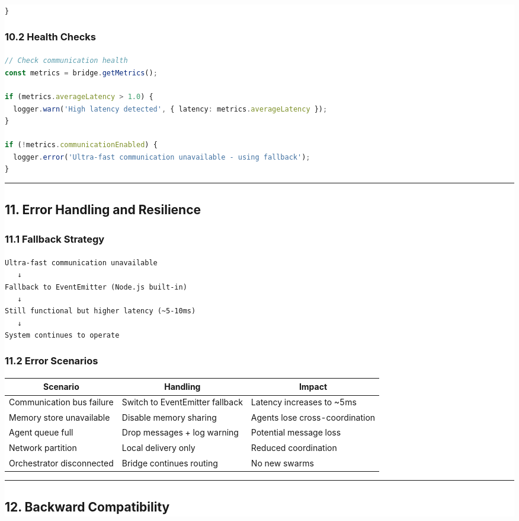 ```typescript
}
```

### 10.2 Health Checks

```typescript
// Check communication health
const metrics = bridge.getMetrics();

if (metrics.averageLatency > 1.0) {
  logger.warn('High latency detected', { latency: metrics.averageLatency });
}

if (!metrics.communicationEnabled) {
  logger.error('Ultra-fast communication unavailable - using fallback');
}
```

---

## 11. Error Handling and Resilience

### 11.1 Fallback Strategy

```
Ultra-fast communication unavailable
   ↓
Fallback to EventEmitter (Node.js built-in)
   ↓
Still functional but higher latency (~5-10ms)
   ↓
System continues to operate
```

### 11.2 Error Scenarios

| Scenario | Handling | Impact |
|----------|----------|--------|
| Communication bus failure | Switch to EventEmitter fallback | Latency increases to ~5ms |
| Memory store unavailable | Disable memory sharing | Agents lose cross-coordination |
| Agent queue full | Drop messages + log warning | Potential message loss |
| Network partition | Local delivery only | Reduced coordination |
| Orchestrator disconnected | Bridge continues routing | No new swarms |

---

## 12. Backward Compatibility
